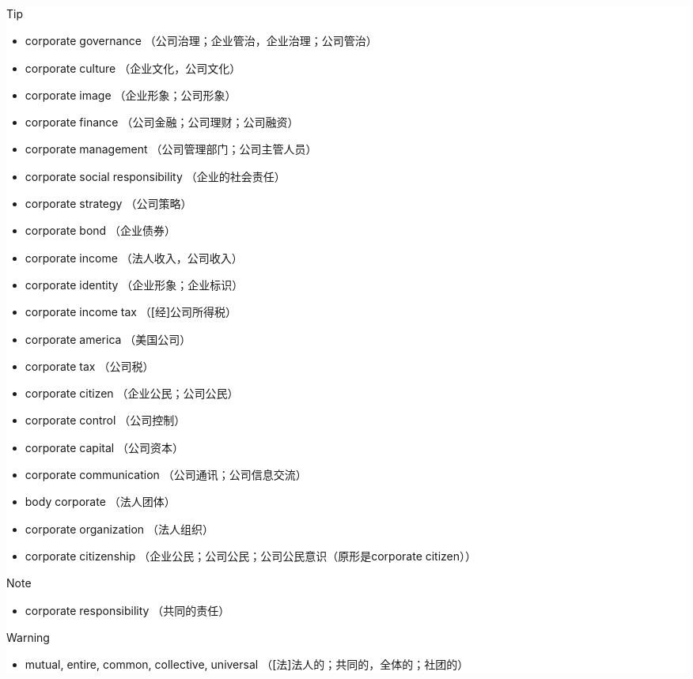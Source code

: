 > [!TIP]
>
> - corporate governance （公司治理；企业管治，企业治理；公司管治）
>
> - corporate culture （企业文化，公司文化）
>
> - corporate image （企业形象；公司形象）
>
> - corporate finance （公司金融；公司理财；公司融资）
>
> - corporate management （公司管理部门；公司主管人员）
>
> - corporate social responsibility （企业的社会责任）
>
> - corporate strategy （公司策略）
>
> - corporate bond （企业债券）
>
> - corporate income （法人收入，公司收入）
>
> - corporate identity （企业形象；企业标识）
>
> - corporate income tax （[经]公司所得税）
>
> - corporate america （美国公司）
>
> - corporate tax （公司税）
>
> - corporate citizen （企业公民；公司公民）
>
> - corporate control （公司控制）
>
> - corporate capital （公司资本）
>
> - corporate communication （公司通讯；公司信息交流）
>
> - body corporate （法人团体）
>
> - corporate organization （法人组织）
>
> - corporate citizenship （企业公民；公司公民；公司公民意识（原形是corporate citizen））
>

> [!NOTE]
>
> - corporate responsibility （共同的责任）
>

> [!WARNING]
>
> - mutual, entire, common, collective, universal （[法]法人的；共同的，全体的；社团的）
>
